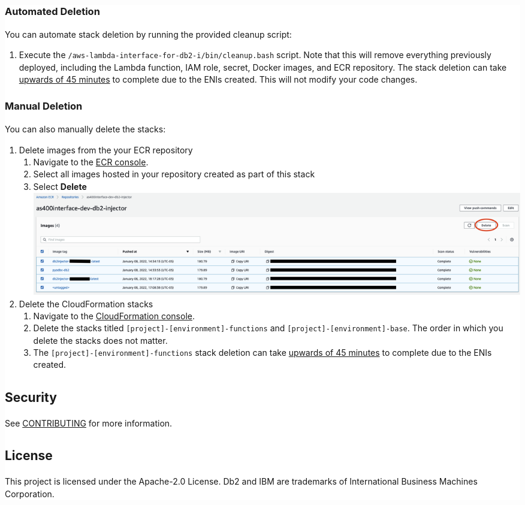 ### Automated Deletion

You can automate stack deletion by running the provided cleanup script:

1. Execute the `/aws-lambda-interface-for-db2-i/bin/cleanup.bash` script. Note that this will remove everything previously deployed, including the Lambda function, IAM role, secret, Docker images, and ECR repository. The stack deletion can take [upwards of 45 minutes](https://aws.amazon.com/premiumsupport/knowledge-center/lambda-delete-cloudformation-stack/) to complete due to the ENIs created. This will not modify your code changes.

### Manual Deletion

You can also manually delete the stacks:

1. Delete images from the your ECR repository
    1. Navigate to the [ECR console](https://console.aws.amazon.com/ecr/home/).
    1. Select all images hosted in your repository created as part of this stack
    1. Select **Delete**
    ![Delete ECR images](assets/ecr_image_delete.png)
2. Delete the CloudFormation stacks
    1. Navigate to the [CloudFormation console](https://console.aws.amazon.com/cloudformation/).
    1. Delete the stacks titled `[project]-[environment]-functions` and `[project]-[environment]-base`. The order in which you delete the stacks does not matter.
    1. The `[project]-[environment]-functions` stack deletion can take [upwards of 45 minutes](https://aws.amazon.com/premiumsupport/knowledge-center/lambda-delete-cloudformation-stack/) to complete due to the ENIs created.

## Security

See [CONTRIBUTING](CONTRIBUTING.md#security-issue-notifications) for more information.

## License

This project is licensed under the Apache-2.0 License.
Db2 and IBM are trademarks of International Business Machines Corporation.
